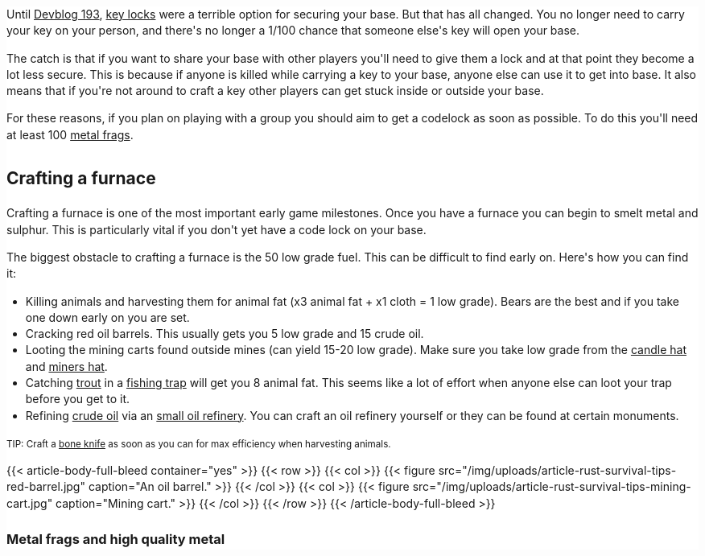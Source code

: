 Until [Devblog 193](https://rust.facepunch.com/blog/devblog-193/), [key locks](https://rustlabs.com/item/key-lock) were a terrible option for securing your base. But that has all changed. You no longer need to carry your key on your person, and there's no longer a 1/100 chance that someone else's key will open your base.

The catch is that if you want to share your base with other players you'll need to give them a lock and at that point they become a lot less secure. This is because if anyone is killed while carrying a key to your base, anyone else can use it to get into base. It also means that if you're not around to craft a key other players can get stuck inside or outside your base.

For these reasons, if you plan on playing with a group you should aim to get a codelock as soon as possible. To do this you'll need at least 100 [metal frags](https://rustlabs.com/item/metal-fragments).



## Crafting a furnace

Crafting a furnace is one of the most important early game milestones. Once you have a furnace you can begin to smelt metal and sulphur. This is particularly vital if you don't yet have a code lock on your base.

The biggest obstacle to crafting a furnace is the 50 low grade fuel. This can be difficult to find early on. Here's how you can find it:

* Killing animals and harvesting them for animal fat (x3 animal fat + x1 cloth = 1 low grade). Bears are the best and if you take one down early on you are set.
* Cracking red oil barrels. This usually gets you 5 low grade and 15 crude oil.
* Looting the mining carts found outside mines (can yield 15-20 low grade). Make sure you take low grade from the [candle hat](https://rustlabs.com/item/candle-hat) and [miners hat](https://rustlabs.com/item/miners-hat).
* Catching [trout](https://rustlabs.com/item/small-trout) in a [fishing trap](https://rustlabs.com/item/survival-fish-trap) will get you 8 animal fat. This seems like a lot of effort when anyone else can loot your trap before you get to it.
* Refining [crude oil](https://rustlabs.com/item/crude-oil) via an [small oil refinery](https://rustlabs.com/item/small-oil-refinery). You can craft an oil refinery yourself or they can be found at certain monuments.

<small>TIP: Craft a [bone knife](https://rustlabs.com/item/bone-knife) as soon as you can for max efficiency when harvesting animals.</small>

{{< article-body-full-bleed container="yes" >}}
{{< row >}}
{{< col >}}
{{< figure src="/img/uploads/article-rust-survival-tips-red-barrel.jpg" caption="An oil barrel." >}}
{{< /col >}}
{{< col >}}
{{< figure src="/img/uploads/article-rust-survival-tips-mining-cart.jpg" caption="Mining cart." >}}
{{< /col >}}
{{< /row >}}
{{< /article-body-full-bleed >}}

### Metal frags and high quality metal
